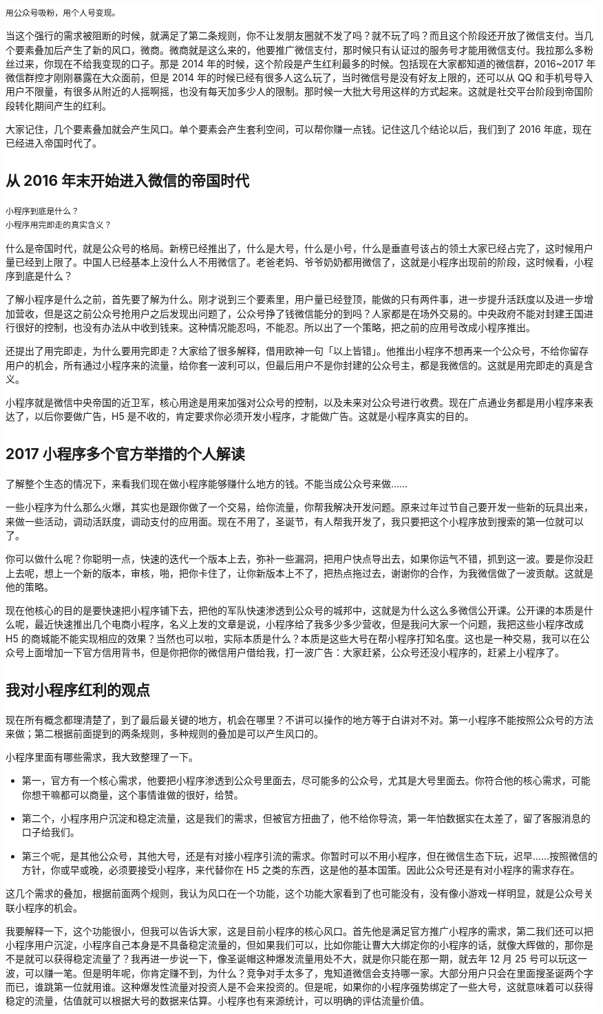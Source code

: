 	用公众号吸粉，用个人号变现。

当这个强行的需求被阻断的时候，就满足了第二条规则，你不让发朋友圈就不发了吗？就不玩了吗？而且这个阶段还开放了微信支付。当几个要素叠加后产生了新的风口，微商。微商就是这么来的，他要推广微信支付，那时候只有认证过的服务号才能用微信支付。我拉那么多粉丝过来，你现在不给我变现的口子。那是 2014 年的时候，这个阶段是产生红利最多的时候。包括现在大家都知道的微信群，2016~2017 年微信群控才刚刚暴露在大众面前，但是 2014 年的时候已经有很多人这么玩了，当时微信号是没有好友上限的，还可以从 QQ 和手机号导入用户不限量，有很多从附近的人摇啊摇，也没有每天加多少人的限制。那时候一大批大号用这样的方式起来。这就是社交平台阶段到帝国阶段转化期间产生的红利。

大家记住，几个要素叠加就会产生风口。单个要素会产生套利空间，可以帮你赚一点钱。记住这几个结论以后，我们到了 2016 年底，现在已经进入帝国时代了。

## 从 2016 年末开始进入微信的帝国时代

	小程序到底是什么？
	小程序用完即走的真实含义？

什么是帝国时代，就是公众号的格局。新榜已经推出了，什么是大号，什么是小号，什么是垂直号该占的领土大家已经占完了，这时候用户量已经到上限了。中国人已经基本上没什么人不用微信了。老爸老妈、爷爷奶奶都用微信了，这就是小程序出现前的阶段，这时候看，小程序到底是什么？

了解小程序是什么之前，首先要了解为什么。刚才说到三个要素里，用户量已经登顶，能做的只有两件事，进一步提升活跃度以及进一步增加营收，但是这之前公众号抢用户之后发现出问题了，公众号挣了钱微信能分的到吗？人家都是在场外交易的。中央政府不能对封建王国进行很好的控制，也没有办法从中收到钱来。这种情况能忍吗，不能忍。所以出了一个策略，把之前的应用号改成小程序推出。

还提出了用完即走，为什么要用完即走？大家给了很多解释，借用欧神一句「以上皆错」。他推出小程序不想再来一个公众号，不给你留存用户的机会，所有通过小程序来的流量，给你套一波利可以，但最后用户不是你封建的公众号主，都是我微信的。这就是用完即走的真是含义。

小程序就是微信中央帝国的近卫军，核心用途是用来加强对公众号的控制，以及未来对公众号进行收费。现在广点通业务都是用小程序来表达了，以后你要做广告，H5 是不收的，肯定要求你必须开发小程序，才能做广告。这就是小程序真实的目的。

## 2017 小程序多个官方举措的个人解读

了解整个生态的情况下，来看我们现在做小程序能够赚什么地方的钱。不能当成公众号来做……

一些小程序为什么那么火爆，其实也是跟你做了一个交易，给你流量，你帮我解决开发问题。原来过年过节自己要开发一些新的玩具出来，来做一些活动，调动活跃度，调动支付的应用面。现在不用了，圣诞节，有人帮我开发了，我只要把这个小程序放到搜索的第一位就可以了。

你可以做什么呢？你聪明一点，快速的迭代一个版本上去，弥补一些漏洞，把用户快点导出去，如果你运气不错，抓到这一波。要是你没赶上去呢，想上一个新的版本，审核，啪，把你卡住了，让你新版本上不了，把热点拖过去，谢谢你的合作，为我微信做了一波贡献。这就是他的策略。

现在他核心的目的是要快速把小程序铺下去，把他的军队快速渗透到公众号的城邦中，这就是为什么这么多微信公开课。公开课的本质是什么呢，最近快速推出几个电商小程序，名义上发的文章是说，小程序给了我多少多少营收，但是我问大家一个问题，我把这些小程序改成 H5 的商城能不能实现相应的效果？当然也可以啦，实际本质是什么？本质是这些大号在帮小程序打知名度。这也是一种交易，我可以在公众号上面增加一下官方信用背书，但是你把你的微信用户借给我，打一波广告：大家赶紧，公众号还没小程序的，赶紧上小程序了。

## 我对小程序红利的观点

现在所有概念都理清楚了，到了最后最关键的地方，机会在哪里？不讲可以操作的地方等于白讲对不对。第一小程序不能按照公众号的方法来做；第二根据前面提到的两条规则，多种规则的叠加是可以产生风口的。

小程序里面有哪些需求，我大致整理了一下。

- 第一，官方有一个核心需求，他要把小程序渗透到公众号里面去，尽可能多的公众号，尤其是大号里面去。你符合他的核心需求，可能你想干嘛都可以商量，这个事情谁做的很好，给赞。

- 第二个，小程序用户沉淀和稳定流量，这是我们的需求，但被官方扭曲了，他不给你导流，第一年怕数据实在太差了，留了客服消息的口子给我们。

- 第三个呢，是其他公众号，其他大号，还是有对接小程序引流的需求。你暂时可以不用小程序，但在微信生态下玩，迟早……按照微信的方针，你或早或晚，必须要接受小程序，来代替你在 H5 之类的东西，这是他的基本国策。因此公众号还是有对小程序的需求存在。

这几个需求的叠加，根据前面两个规则，我认为风口在一个功能，这个功能大家看到了也可能没有，没有像小游戏一样明显，就是公众号关联小程序的机会。

我要解释一下，这个功能很小，但我可以告诉大家，这是目前小程序的核心风口。首先他是满足官方推广小程序的需求，第二我们还可以把小程序用户沉淀，小程序自己本身是不具备稳定流量的，但如果我们可以，比如你能让曹大大绑定你的小程序的话，就像大辉做的，那你是不是就可以获得稳定流量了？我再进一步说一下，像圣诞帽这种爆发流量用处不大，就是你只能在那一期，就去年 12 月 25 号可以玩这一波，可以赚一笔。但是明年呢，你肯定赚不到，为什么？竞争对手太多了，鬼知道微信会支持哪一家。大部分用户只会在里面搜圣诞两个字而已，谁跳第一位就用谁。这种爆发性流量对投资人是不会来投资的。但是呢，如果你的小程序强势绑定了一些大号，这就意味着可以获得稳定的流量，估值就可以根据大号的数据来估算。小程序也有来源统计，可以明确的评估流量价值。
